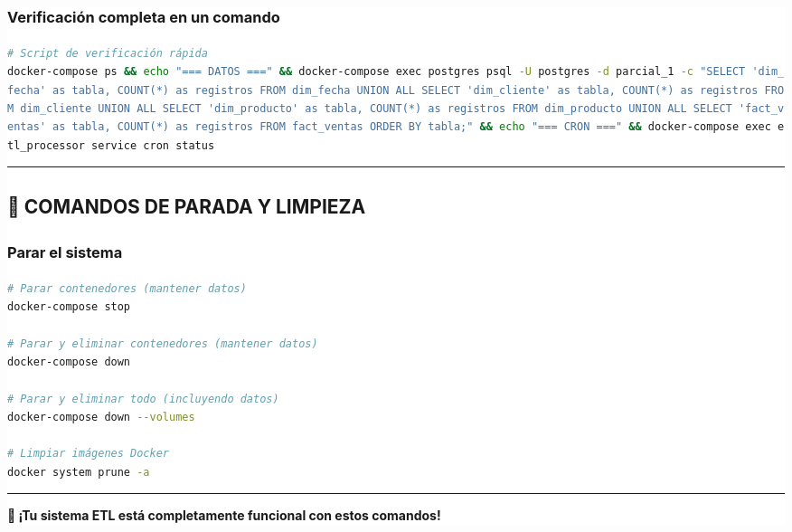 ### Verificación completa en un comando
```bash
# Script de verificación rápida
docker-compose ps && echo "=== DATOS ===" && docker-compose exec postgres psql -U postgres -d parcial_1 -c "SELECT 'dim_fecha' as tabla, COUNT(*) as registros FROM dim_fecha UNION ALL SELECT 'dim_cliente' as tabla, COUNT(*) as registros FROM dim_cliente UNION ALL SELECT 'dim_producto' as tabla, COUNT(*) as registros FROM dim_producto UNION ALL SELECT 'fact_ventas' as tabla, COUNT(*) as registros FROM fact_ventas ORDER BY tabla;" && echo "=== CRON ===" && docker-compose exec etl_processor service cron status
```

---

## 🏁 COMANDOS DE PARADA Y LIMPIEZA

### Parar el sistema
```bash
# Parar contenedores (mantener datos)
docker-compose stop

# Parar y eliminar contenedores (mantener datos)
docker-compose down

# Parar y eliminar todo (incluyendo datos)
docker-compose down --volumes

# Limpiar imágenes Docker
docker system prune -a
```

---

**🎉 ¡Tu sistema ETL está completamente funcional con estos comandos!**